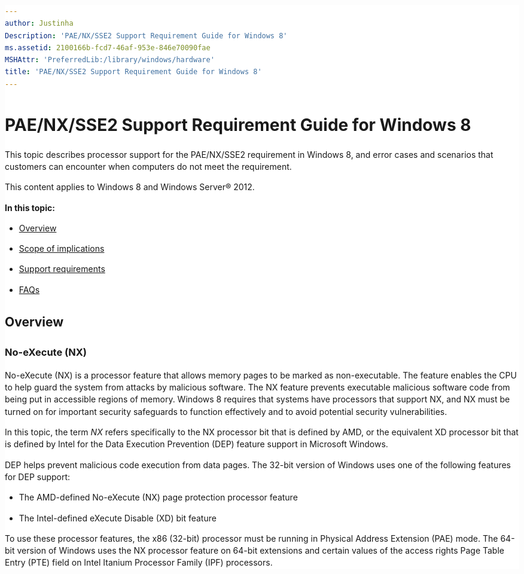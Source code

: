 ```yaml
---
author: Justinha
Description: 'PAE/NX/SSE2 Support Requirement Guide for Windows 8'
ms.assetid: 2100166b-fcd7-46af-953e-846e70090fae
MSHAttr: 'PreferredLib:/library/windows/hardware'
title: 'PAE/NX/SSE2 Support Requirement Guide for Windows 8'
---
```


# PAE/NX/SSE2 Support Requirement Guide for Windows 8


This topic describes processor support for the PAE/NX/SSE2 requirement in Windows 8, and error cases and scenarios that customers can encounter when computers do not meet the requirement.

This content applies to Windows 8 and Windows Server® 2012.

**In this topic:**

-   [Overview](#overview)

-   [Scope of implications](#scope)

-   [Support requirements](#support)

-   [FAQs](#faq)

## <span id="overview"></span><span id="OVERVIEW"></span>Overview


### <span id="No-eXecute__NX_"></span><span id="no-execute__nx_"></span><span id="NO-EXECUTE__NX_"></span>No-eXecute (NX)

No-eXecute (NX) is a processor feature that allows memory pages to be marked as non-executable. The feature enables the CPU to help guard the system from attacks by malicious software. The NX feature prevents executable malicious software code from being put in accessible regions of memory. Windows 8 requires that systems have processors that support NX, and NX must be turned on for important security safeguards to function effectively and to avoid potential security vulnerabilities.

In this topic, the term *NX* refers specifically to the NX processor bit that is defined by AMD, or the equivalent XD processor bit that is defined by Intel for the Data Execution Prevention (DEP) feature support in Microsoft Windows.

DEP helps prevent malicious code execution from data pages. The 32-bit version of Windows uses one of the following features for DEP support:

-   The AMD-defined No-eXecute (NX) page protection processor feature

-   The Intel-defined eXecute Disable (XD) bit feature

To use these processor features, the x86 (32-bit) processor must be running in Physical Address Extension (PAE) mode. The 64-bit version of Windows uses the NX processor feature on 64-bit extensions and certain values of the access rights Page Table Entry (PTE) field on Intel Itanium Processor Family (IPF) processors.
